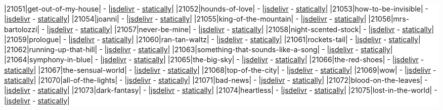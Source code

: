 |21051|get-out-of-my-house| - |[jsdelivr](https://cdn.jsdelivr.net/gh/dbchord/c8-1-3/20001-25000/21001-21500/get-out-of-my-house.png) - [statically](https://cdn.statically.io/gh/dbchord/c8-1-3/i/20001-25000/21001-21500/get-out-of-my-house.png)|
|21052|hounds-of-love| - |[jsdelivr](https://cdn.jsdelivr.net/gh/dbchord/c8-1-3/20001-25000/21001-21500/hounds-of-love.png) - [statically](https://cdn.statically.io/gh/dbchord/c8-1-3/i/20001-25000/21001-21500/hounds-of-love.png)|
|21053|how-to-be-invisible| - |[jsdelivr](https://cdn.jsdelivr.net/gh/dbchord/c8-1-3/20001-25000/21001-21500/how-to-be-invisible.png) - [statically](https://cdn.statically.io/gh/dbchord/c8-1-3/i/20001-25000/21001-21500/how-to-be-invisible.png)|
|21054|joanni| - |[jsdelivr](https://cdn.jsdelivr.net/gh/dbchord/c8-1-3/20001-25000/21001-21500/joanni.png) - [statically](https://cdn.statically.io/gh/dbchord/c8-1-3/i/20001-25000/21001-21500/joanni.png)|
|21055|king-of-the-mountain| - |[jsdelivr](https://cdn.jsdelivr.net/gh/dbchord/c8-1-3/20001-25000/21001-21500/king-of-the-mountain.png) - [statically](https://cdn.statically.io/gh/dbchord/c8-1-3/i/20001-25000/21001-21500/king-of-the-mountain.png)|
|21056|mrs-bartolozzi| - |[jsdelivr](https://cdn.jsdelivr.net/gh/dbchord/c8-1-3/20001-25000/21001-21500/mrs-bartolozzi.png) - [statically](https://cdn.statically.io/gh/dbchord/c8-1-3/i/20001-25000/21001-21500/mrs-bartolozzi.png)|
|21057|never-be-mine| - |[jsdelivr](https://cdn.jsdelivr.net/gh/dbchord/c8-1-3/20001-25000/21001-21500/never-be-mine.png) - [statically](https://cdn.statically.io/gh/dbchord/c8-1-3/i/20001-25000/21001-21500/never-be-mine.png)|
|21058|night-scented-stock| - |[jsdelivr](https://cdn.jsdelivr.net/gh/dbchord/c8-1-3/20001-25000/21001-21500/night-scented-stock.png) - [statically](https://cdn.statically.io/gh/dbchord/c8-1-3/i/20001-25000/21001-21500/night-scented-stock.png)|
|21059|prologue| - |[jsdelivr](https://cdn.jsdelivr.net/gh/dbchord/c8-1-3/20001-25000/21001-21500/prologue.png) - [statically](https://cdn.statically.io/gh/dbchord/c8-1-3/i/20001-25000/21001-21500/prologue.png)|
|21060|ran-tan-waltz| - |[jsdelivr](https://cdn.jsdelivr.net/gh/dbchord/c8-1-3/20001-25000/21001-21500/ran-tan-waltz.png) - [statically](https://cdn.statically.io/gh/dbchord/c8-1-3/i/20001-25000/21001-21500/ran-tan-waltz.png)|
|21061|rockets-tail| - |[jsdelivr](https://cdn.jsdelivr.net/gh/dbchord/c8-1-3/20001-25000/21001-21500/rockets-tail.png) - [statically](https://cdn.statically.io/gh/dbchord/c8-1-3/i/20001-25000/21001-21500/rockets-tail.png)|
|21062|running-up-that-hill| - |[jsdelivr](https://cdn.jsdelivr.net/gh/dbchord/c8-1-3/20001-25000/21001-21500/running-up-that-hill.png) - [statically](https://cdn.statically.io/gh/dbchord/c8-1-3/i/20001-25000/21001-21500/running-up-that-hill.png)|
|21063|something-that-sounds-like-a-song| - |[jsdelivr](https://cdn.jsdelivr.net/gh/dbchord/c8-1-3/20001-25000/21001-21500/something-that-sounds-like-a-song.png) - [statically](https://cdn.statically.io/gh/dbchord/c8-1-3/i/20001-25000/21001-21500/something-that-sounds-like-a-song.png)|
|21064|symphony-in-blue| - |[jsdelivr](https://cdn.jsdelivr.net/gh/dbchord/c8-1-3/20001-25000/21001-21500/symphony-in-blue.png) - [statically](https://cdn.statically.io/gh/dbchord/c8-1-3/i/20001-25000/21001-21500/symphony-in-blue.png)|
|21065|the-big-sky| - |[jsdelivr](https://cdn.jsdelivr.net/gh/dbchord/c8-1-3/20001-25000/21001-21500/the-big-sky.png) - [statically](https://cdn.statically.io/gh/dbchord/c8-1-3/i/20001-25000/21001-21500/the-big-sky.png)|
|21066|the-red-shoes| - |[jsdelivr](https://cdn.jsdelivr.net/gh/dbchord/c8-1-3/20001-25000/21001-21500/the-red-shoes.png) - [statically](https://cdn.statically.io/gh/dbchord/c8-1-3/i/20001-25000/21001-21500/the-red-shoes.png)|
|21067|the-sensual-world| - |[jsdelivr](https://cdn.jsdelivr.net/gh/dbchord/c8-1-3/20001-25000/21001-21500/the-sensual-world.png) - [statically](https://cdn.statically.io/gh/dbchord/c8-1-3/i/20001-25000/21001-21500/the-sensual-world.png)|
|21068|top-of-the-city| - |[jsdelivr](https://cdn.jsdelivr.net/gh/dbchord/c8-1-3/20001-25000/21001-21500/top-of-the-city.png) - [statically](https://cdn.statically.io/gh/dbchord/c8-1-3/i/20001-25000/21001-21500/top-of-the-city.png)|
|21069|wow| - |[jsdelivr](https://cdn.jsdelivr.net/gh/dbchord/c8-1-3/20001-25000/21001-21500/wow.png) - [statically](https://cdn.statically.io/gh/dbchord/c8-1-3/i/20001-25000/21001-21500/wow.png)|
|21070|all-of-the-lights| - |[jsdelivr](https://cdn.jsdelivr.net/gh/dbchord/c8-1-3/20001-25000/21001-21500/all-of-the-lights.png) - [statically](https://cdn.statically.io/gh/dbchord/c8-1-3/i/20001-25000/21001-21500/all-of-the-lights.png)|
|21071|bad-news| - |[jsdelivr](https://cdn.jsdelivr.net/gh/dbchord/c8-1-3/20001-25000/21001-21500/bad-news.png) - [statically](https://cdn.statically.io/gh/dbchord/c8-1-3/i/20001-25000/21001-21500/bad-news.png)|
|21072|blood-on-the-leaves| - |[jsdelivr](https://cdn.jsdelivr.net/gh/dbchord/c8-1-3/20001-25000/21001-21500/blood-on-the-leaves.png) - [statically](https://cdn.statically.io/gh/dbchord/c8-1-3/i/20001-25000/21001-21500/blood-on-the-leaves.png)|
|21073|dark-fantasy| - |[jsdelivr](https://cdn.jsdelivr.net/gh/dbchord/c8-1-3/20001-25000/21001-21500/dark-fantasy.png) - [statically](https://cdn.statically.io/gh/dbchord/c8-1-3/i/20001-25000/21001-21500/dark-fantasy.png)|
|21074|heartless| - |[jsdelivr](https://cdn.jsdelivr.net/gh/dbchord/c8-1-3/20001-25000/21001-21500/heartless.png) - [statically](https://cdn.statically.io/gh/dbchord/c8-1-3/i/20001-25000/21001-21500/heartless.png)|
|21075|lost-in-the-world| - |[jsdelivr](https://cdn.jsdelivr.net/gh/dbchord/c8-1-3/20001-25000/21001-21500/lost-in-the-world.png) - [statically](https://cdn.statically.io/gh/dbchord/c8-1-3/i/20001-25000/21001-21500/lost-in-the-world.png)|